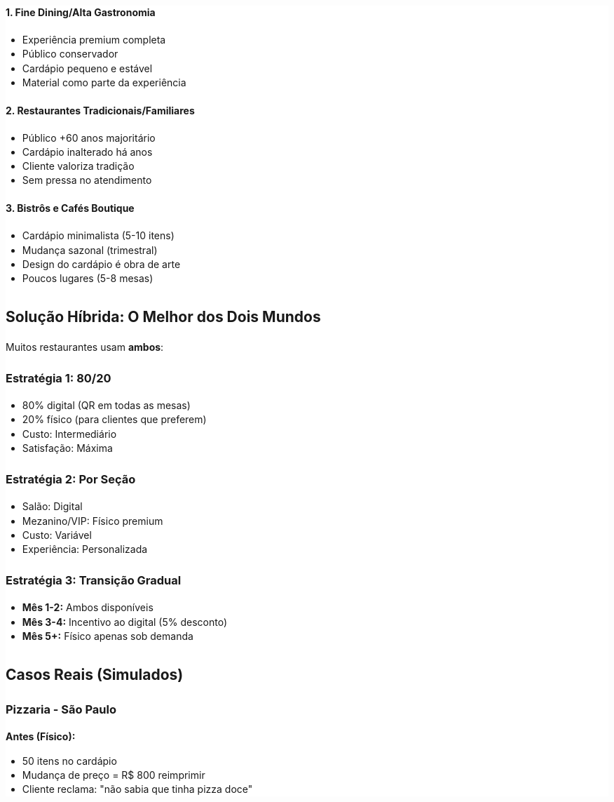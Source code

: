#### 1. **Fine Dining/Alta Gastronomia**

- Experiência premium completa
- Público conservador
- Cardápio pequeno e estável
- Material como parte da experiência

#### 2. **Restaurantes Tradicionais/Familiares**

- Público +60 anos majoritário
- Cardápio inalterado há anos
- Cliente valoriza tradição
- Sem pressa no atendimento

#### 3. **Bistrôs e Cafés Boutique**

- Cardápio minimalista (5-10 itens)
- Mudança sazonal (trimestral)
- Design do cardápio é obra de arte
- Poucos lugares (5-8 mesas)

## Solução Híbrida: O Melhor dos Dois Mundos

Muitos restaurantes usam **ambos**:

### Estratégia 1: 80/20

- 80% digital (QR em todas as mesas)
- 20% físico (para clientes que preferem)
- Custo: Intermediário
- Satisfação: Máxima

### Estratégia 2: Por Seção

- Salão: Digital
- Mezanino/VIP: Físico premium
- Custo: Variável
- Experiência: Personalizada

### Estratégia 3: Transição Gradual

- **Mês 1-2:** Ambos disponíveis
- **Mês 3-4:** Incentivo ao digital (5% desconto)
- **Mês 5+:** Físico apenas sob demanda

## Casos Reais (Simulados)

### Pizzaria - São Paulo

**Antes (Físico):**

- 50 itens no cardápio
- Mudança de preço = R$ 800 reimprimir
- Cliente reclama: "não sabia que tinha pizza doce"
